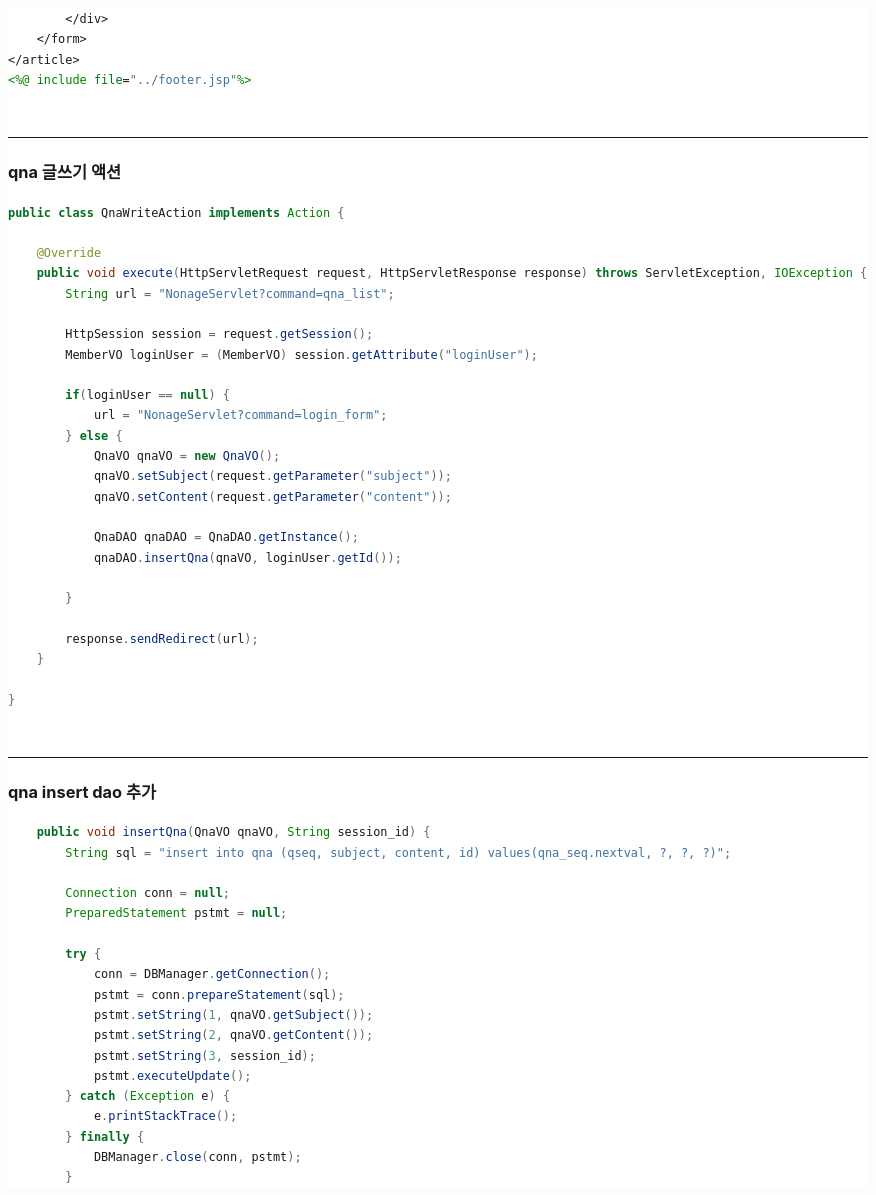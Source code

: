 ```jsp
		</div>
	</form>
</article>
<%@ include file="../footer.jsp"%>

```


<br><hr>

### qna 글쓰기 액션

```java
public class QnaWriteAction implements Action {

	@Override
	public void execute(HttpServletRequest request, HttpServletResponse response) throws ServletException, IOException {
		String url = "NonageServlet?command=qna_list";
		
		HttpSession session = request.getSession();
		MemberVO loginUser = (MemberVO) session.getAttribute("loginUser");
		
		if(loginUser == null) {
			url = "NonageServlet?command=login_form";
		} else {
			QnaVO qnaVO = new QnaVO();
			qnaVO.setSubject(request.getParameter("subject"));
			qnaVO.setContent(request.getParameter("content"));
			
			QnaDAO qnaDAO = QnaDAO.getInstance();
			qnaDAO.insertQna(qnaVO, loginUser.getId());
		
		}
		
		response.sendRedirect(url);
	}

}
```

<br><hr>

### qna insert dao 추가

```java
	public void insertQna(QnaVO qnaVO, String session_id) {
		String sql = "insert into qna (qseq, subject, content, id) values(qna_seq.nextval, ?, ?, ?)";

		Connection conn = null;
		PreparedStatement pstmt = null;

		try {
			conn = DBManager.getConnection();
			pstmt = conn.prepareStatement(sql);
			pstmt.setString(1, qnaVO.getSubject());
			pstmt.setString(2, qnaVO.getContent());
			pstmt.setString(3, session_id);
			pstmt.executeUpdate();
		} catch (Exception e) {
			e.printStackTrace();
		} finally {
			DBManager.close(conn, pstmt);
		}
```